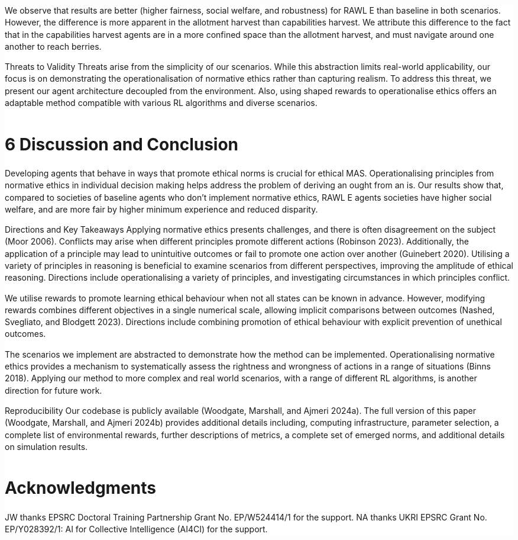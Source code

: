 We observe that results are better (higher fairness, social welfare, and robustness) for RAWL E than baseline in both scenarios. However, the difference is more apparent in the allotment harvest than capabilities harvest. We attribute this difference to the fact that in the capabilities harvest agents are in a more confined space than the allotment harvest, and must navigate around one another to reach berries.

Threats to Validity Threats arise from the simplicity of our scenarios. While this abstraction limits real-world applicability, our focus is on demonstrating the operationalisation of normative ethics rather than capturing realism. To address this threat, we present our agent architecture decoupled from the environment. Also, using shaped rewards to operationalise ethics offers an adaptable method compatible with various RL algorithms and diverse scenarios.

# 6 Discussion and Conclusion

Developing agents that behave in ways that promote ethical norms is crucial for ethical MAS. Operationalising principles from normative ethics in individual decision making helps address the problem of deriving an ought from an is. Our results show that, compared to societies of baseline agents who don’t implement normative ethics, RAWL E agents societies have higher social welfare, and are more fair by higher minimum experience and reduced disparity.

Directions and Key Takeaways Applying normative ethics presents challenges, and there is often disagreement on the subject (Moor 2006). Conflicts may arise when different principles promote different actions (Robinson 2023). Additionally, the application of a principle may lead to unintuitive outcomes or fail to promote one action over another (Guinebert 2020). Utilising a variety of principles in reasoning is beneficial to examine scenarios from different perspectives, improving the amplitude of ethical reasoning. Directions include operationalising a variety of principles, and investigating circumstances in which principles conflict.

We utilise rewards to promote learning ethical behaviour when not all states can be known in advance. However, modifying rewards combines different objectives in a single numerical scale, allowing implicit comparisons between outcomes (Nashed, Svegliato, and Blodgett 2023). Directions include combining promotion of ethical behaviour with explicit prevention of unethical outcomes.

The scenarios we implement are abstracted to demonstrate how the method can be implemented. Operationalising normative ethics provides a mechanism to systematically assess the rightness and wrongness of actions in a range of situations (Binns 2018). Applying our method to more complex and real world scenarios, with a range of different RL algorithms, is another direction for future work.

Reproducibility Our codebase is publicly available (Woodgate, Marshall, and Ajmeri 2024a). The full version of this paper (Woodgate, Marshall, and Ajmeri 2024b) provides additional details including, computing infrastructure, parameter selection, a complete list of environmental rewards, further descriptions of metrics, a complete set of emerged norms, and additional details on simulation results.

# Acknowledgments

JW thanks EPSRC Doctoral Training Partnership Grant No. EP/W524414/1 for the support. NA thanks UKRI EPSRC Grant No. EP/Y028392/1: AI for Collective Intelligence (AI4CI) for the support.